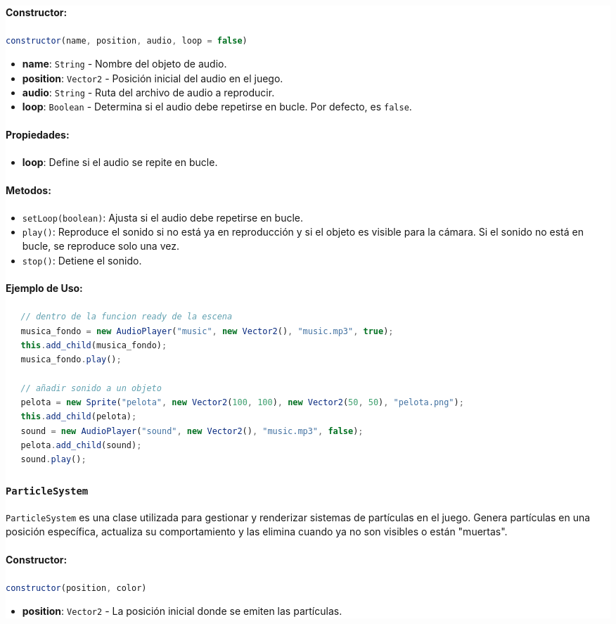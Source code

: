 #### Constructor:
```javascript
constructor(name, position, audio, loop = false)
```
- **name**: `String` - Nombre del objeto de audio.
- **position**: `Vector2` - Posición inicial del audio en el juego.
- **audio**: `String` - Ruta del archivo de audio a reproducir.
- **loop**: `Boolean` - Determina si el audio debe repetirse en bucle. Por defecto, es `false`.

#### Propiedades:

 - **loop**: Define si el audio se repite en bucle.

#### Metodos:

 - `setLoop(boolean)`: Ajusta si el audio debe repetirse en bucle.
 - `play()`: Reproduce el sonido si no está ya en reproducción y si el objeto es visible para la cámara. Si el sonido no está en bucle, se reproduce solo una vez.
 - `stop()`: Detiene el sonido.

#### Ejemplo de Uso:
 ```javascript
    // dentro de la funcion ready de la escena
    musica_fondo = new AudioPlayer("music", new Vector2(), "music.mp3", true);
    this.add_child(musica_fondo);
    musica_fondo.play();

    // añadir sonido a un objeto
    pelota = new Sprite("pelota", new Vector2(100, 100), new Vector2(50, 50), "pelota.png");
    this.add_child(pelota);
    sound = new AudioPlayer("sound", new Vector2(), "music.mp3", false);
    pelota.add_child(sound);
    sound.play();
 ```

### `ParticleSystem`

`ParticleSystem` es una clase utilizada para gestionar y renderizar sistemas de partículas en el juego. Genera partículas en una posición específica, actualiza su comportamiento y las elimina cuando ya no son visibles o están "muertas".

#### Constructor:
```javascript
constructor(position, color)
```
- **position**: `Vector2` - La posición inicial donde se emiten las partículas.

